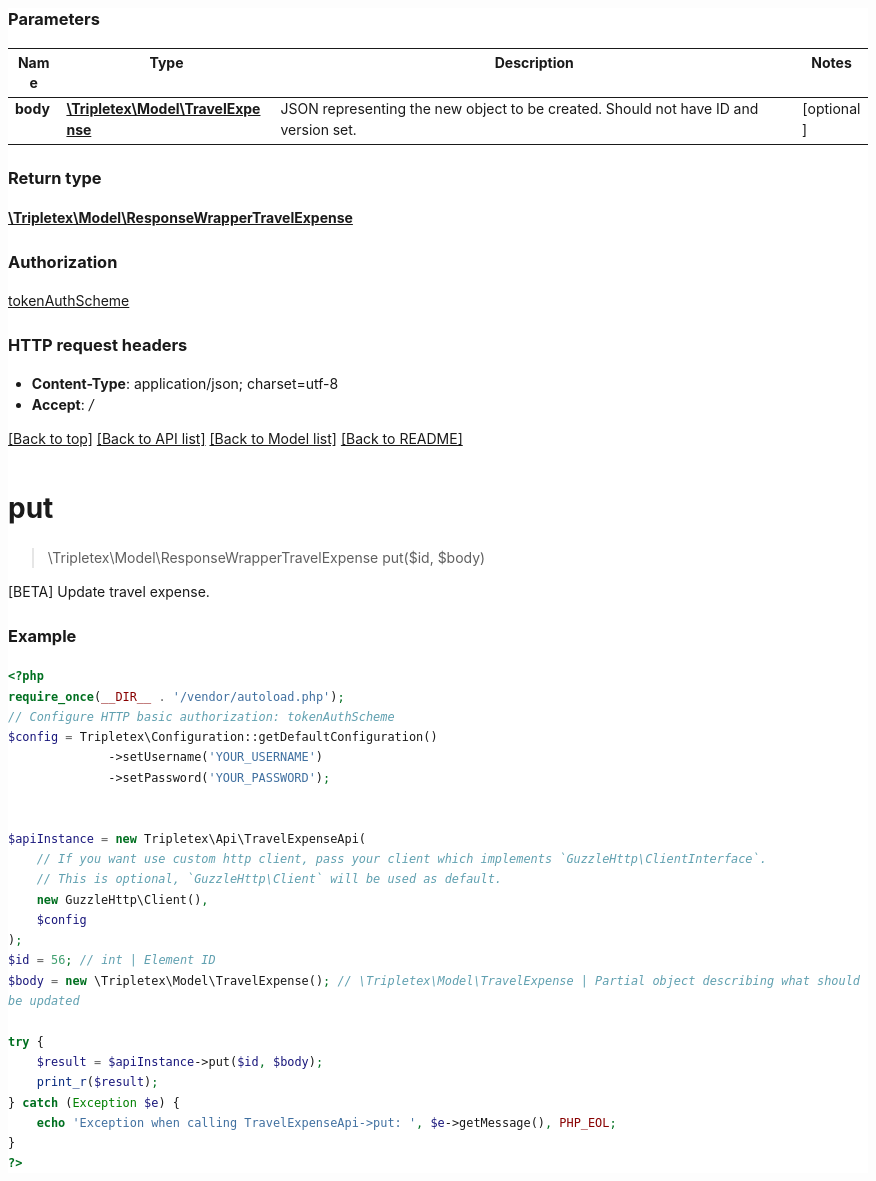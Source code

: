 ### Parameters

Name | Type | Description  | Notes
------------- | ------------- | ------------- | -------------
 **body** | [**\Tripletex\Model\TravelExpense**](../Model/TravelExpense.md)| JSON representing the new object to be created. Should not have ID and version set. | [optional]

### Return type

[**\Tripletex\Model\ResponseWrapperTravelExpense**](../Model/ResponseWrapperTravelExpense.md)

### Authorization

[tokenAuthScheme](../../README.md#tokenAuthScheme)

### HTTP request headers

 - **Content-Type**: application/json; charset=utf-8
 - **Accept**: */*

[[Back to top]](#) [[Back to API list]](../../README.md#documentation-for-api-endpoints) [[Back to Model list]](../../README.md#documentation-for-models) [[Back to README]](../../README.md)

# **put**
> \Tripletex\Model\ResponseWrapperTravelExpense put($id, $body)

[BETA] Update travel expense.

### Example
```php
<?php
require_once(__DIR__ . '/vendor/autoload.php');
// Configure HTTP basic authorization: tokenAuthScheme
$config = Tripletex\Configuration::getDefaultConfiguration()
              ->setUsername('YOUR_USERNAME')
              ->setPassword('YOUR_PASSWORD');


$apiInstance = new Tripletex\Api\TravelExpenseApi(
    // If you want use custom http client, pass your client which implements `GuzzleHttp\ClientInterface`.
    // This is optional, `GuzzleHttp\Client` will be used as default.
    new GuzzleHttp\Client(),
    $config
);
$id = 56; // int | Element ID
$body = new \Tripletex\Model\TravelExpense(); // \Tripletex\Model\TravelExpense | Partial object describing what should be updated

try {
    $result = $apiInstance->put($id, $body);
    print_r($result);
} catch (Exception $e) {
    echo 'Exception when calling TravelExpenseApi->put: ', $e->getMessage(), PHP_EOL;
}
?>
```
